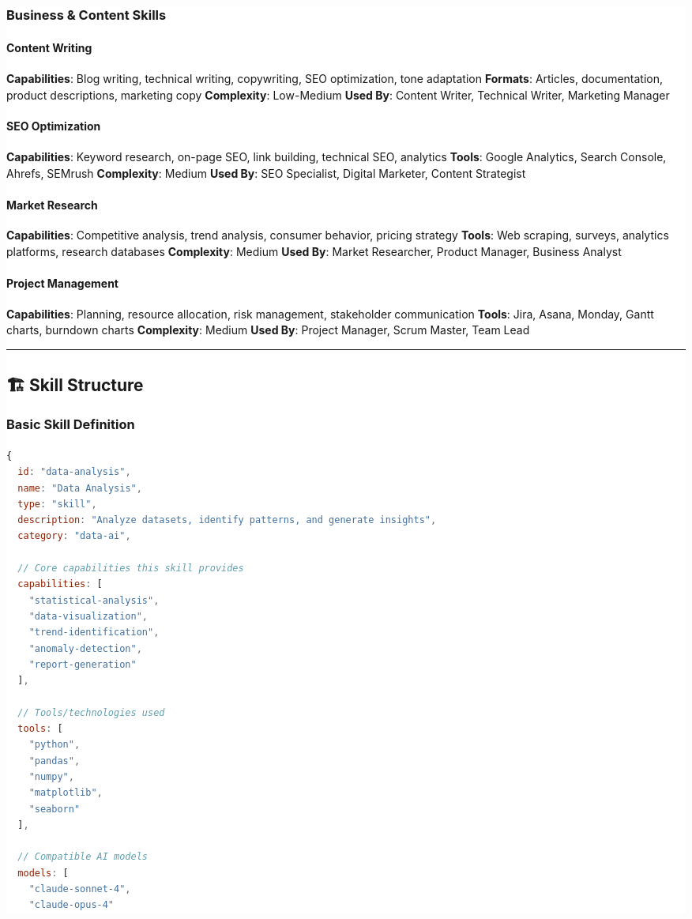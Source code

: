
### Business & Content Skills

#### Content Writing
**Capabilities**: Blog writing, technical writing, copywriting, SEO optimization, tone adaptation
**Formats**: Articles, documentation, product descriptions, marketing copy
**Complexity**: Low-Medium
**Used By**: Content Writer, Technical Writer, Marketing Manager

#### SEO Optimization
**Capabilities**: Keyword research, on-page SEO, link building, technical SEO, analytics
**Tools**: Google Analytics, Search Console, Ahrefs, SEMrush
**Complexity**: Medium
**Used By**: SEO Specialist, Digital Marketer, Content Strategist

#### Market Research
**Capabilities**: Competitive analysis, trend analysis, consumer behavior, pricing strategy
**Tools**: Web scraping, surveys, analytics platforms, research databases
**Complexity**: Medium
**Used By**: Market Researcher, Product Manager, Business Analyst

#### Project Management
**Capabilities**: Planning, resource allocation, risk management, stakeholder communication
**Tools**: Jira, Asana, Monday, Gantt charts, burndown charts
**Complexity**: Medium
**Used By**: Project Manager, Scrum Master, Team Lead

---

## 🏗️ Skill Structure

### Basic Skill Definition

```javascript
{
  id: "data-analysis",
  name: "Data Analysis",
  type: "skill",
  description: "Analyze datasets, identify patterns, and generate insights",
  category: "data-ai",

  // Core capabilities this skill provides
  capabilities: [
    "statistical-analysis",
    "data-visualization",
    "trend-identification",
    "anomaly-detection",
    "report-generation"
  ],

  // Tools/technologies used
  tools: [
    "python",
    "pandas",
    "numpy",
    "matplotlib",
    "seaborn"
  ],

  // Compatible AI models
  models: [
    "claude-sonnet-4",
    "claude-opus-4"
```
